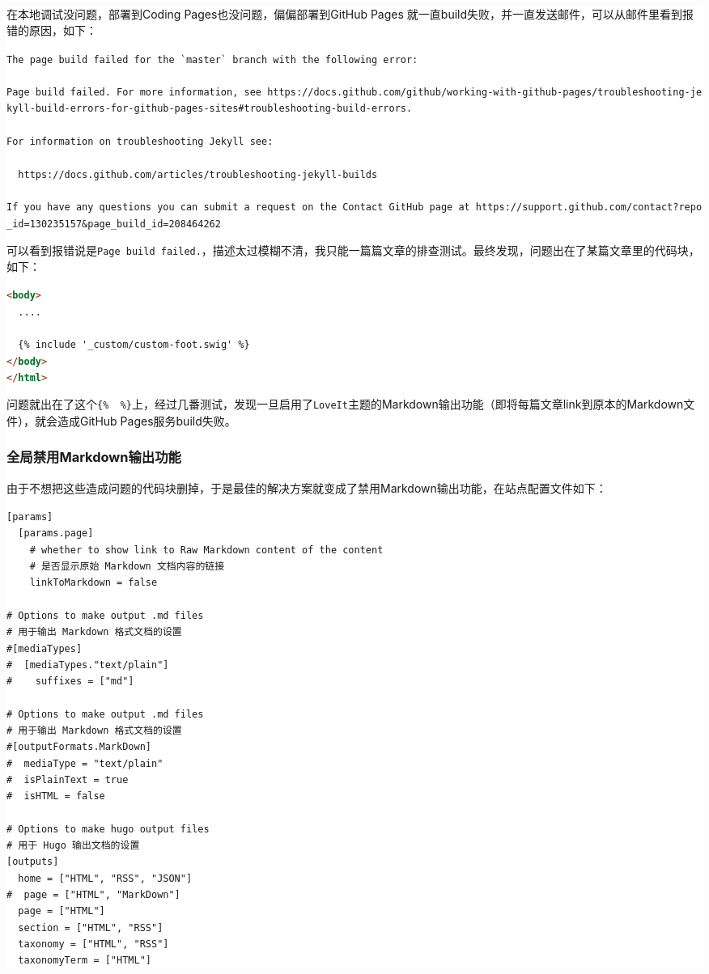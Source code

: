 在本地调试没问题，部署到Coding Pages也没问题，偏偏部署到GitHub Pages 就一直build失败，并一直发送邮件，可以从邮件里看到报错的原因，如下：

```
The page build failed for the `master` branch with the following error:

Page build failed. For more information, see https://docs.github.com/github/working-with-github-pages/troubleshooting-jekyll-build-errors-for-github-pages-sites#troubleshooting-build-errors.

For information on troubleshooting Jekyll see:

  https://docs.github.com/articles/troubleshooting-jekyll-builds

If you have any questions you can submit a request on the Contact GitHub page at https://support.github.com/contact?repo_id=130235157&page_build_id=208464262
```

可以看到报错说是`Page build failed.`，描述太过模糊不清，我只能一篇篇文章的排查测试。最终发现，问题出在了某篇文章里的代码块，如下：

```html
<body>
  ....

  {% include '_custom/custom-foot.swig' %}
</body>
</html>
```

问题就出在了这个`{%  %}`上，经过几番测试，发现一旦启用了`LoveIt`主题的Markdown输出功能（即将每篇文章link到原本的Markdown文件），就会造成GitHub Pages服务build失败。

### 全局禁用Markdown输出功能

由于不想把这些造成问题的代码块删掉，于是最佳的解决方案就变成了禁用Markdown输出功能，在站点配置文件如下：
```
[params]
  [params.page]
    # whether to show link to Raw Markdown content of the content
    # 是否显示原始 Markdown 文档内容的链接
    linkToMarkdown = false

# Options to make output .md files
# 用于输出 Markdown 格式文档的设置
#[mediaTypes]
#  [mediaTypes."text/plain"]
#    suffixes = ["md"]

# Options to make output .md files
# 用于输出 Markdown 格式文档的设置
#[outputFormats.MarkDown]
#  mediaType = "text/plain"
#  isPlainText = true
#  isHTML = false

# Options to make hugo output files
# 用于 Hugo 输出文档的设置
[outputs]
  home = ["HTML", "RSS", "JSON"]
#  page = ["HTML", "MarkDown"]
  page = ["HTML"]
  section = ["HTML", "RSS"]
  taxonomy = ["HTML", "RSS"]
  taxonomyTerm = ["HTML"]
```
